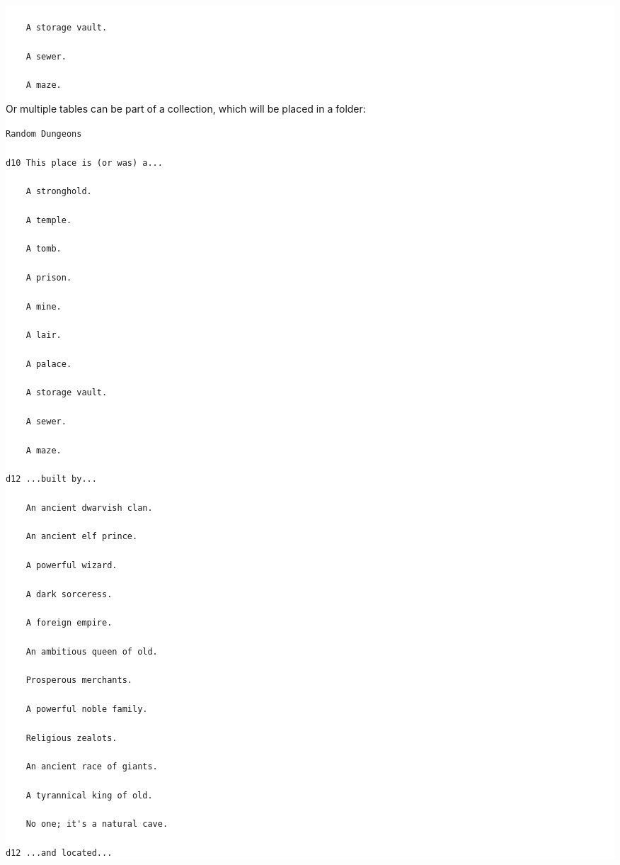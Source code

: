 ```txt

    A storage vault.

    A sewer.

    A maze.
```

Or multiple tables can be part of a collection, which will be placed in a
folder:

```txt
Random Dungeons

d10 This place is (or was) a...

    A stronghold.

    A temple.

    A tomb.

    A prison.

    A mine.

    A lair.

    A palace.

    A storage vault.

    A sewer.

    A maze.

d12 ...built by...

    An ancient dwarvish clan.

    An ancient elf prince.

    A powerful wizard.

    A dark sorceress.

    A foreign empire.

    An ambitious queen of old.

    Prosperous merchants.

    A powerful noble family.

    Religious zealots.

    An ancient race of giants.

    A tyrannical king of old.

    No one; it's a natural cave.

d12 ...and located...

```